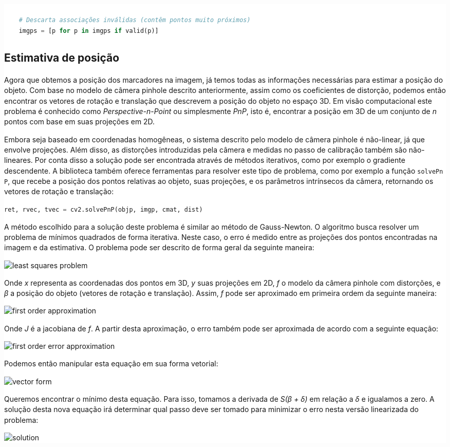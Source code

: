 ```python

	# Descarta associações inválidas (contêm pontos muito próximos)
	imgps = [p for p in imgps if valid(p)]
```

## Estimativa de posição

Agora que obtemos a posição dos marcadores na imagem, já temos todas as informações necessárias para estimar a posição do objeto. Com base no modelo de câmera pinhole descrito anteriormente, assim como os coeficientes de distorção, podemos então encontrar os vetores de rotação e translação que descrevem a posição do objeto no espaço 3D. Em visão computacional este problema é conhecido como *Perspective-n-Point* ou simplesmente *PnP*, isto é, encontrar a posição em 3D de um conjunto de *n* pontos com base em suas projeções em 2D.

Embora seja baseado em coordenadas homogêneas, o sistema descrito pelo modelo de câmera pinhole é não-linear, já que envolve projeções. Além disso, as distorções introduzidas pela câmera e medidas no passo de calibração também são não-lineares. Por conta disso a solução pode ser encontrada através de métodos iterativos, como por exemplo o gradiente descendente. A biblioteca também oferece ferramentas para resolver este tipo de problema, como por exemplo a função `solvePnP`, que recebe a posição dos pontos relativas ao objeto, suas projeções, e os parâmetros intrínsecos da câmera, retornando os vetores de rotação e translação:

```python
ret, rvec, tvec = cv2.solvePnP(objp, imgp, cmat, dist)
```

A método escolhido para a solução deste problema é similar ao método de Gauss-Newton. O algoritmo busca resolver um problema de mínimos quadrados de forma iterativa. Neste caso, o erro é medido entre as projeções dos pontos encontradas na imagem e da estimativa. O problema pode ser descrito de forma geral da seguinte maneira:

![least squares problem](https://wikimedia.org/api/rest_v1/media/math/render/svg/84e2b0804af8425b72d8401ff98d573502faa243)

Onde *x* representa as coordenadas dos pontos em 3D, *y* suas projeções em 2D, *f* o modelo da câmera pinhole com distorções, e *β* a posição do objeto (vetores de rotação e translação). Assim, *f* pode ser aproximado em primeira ordem da seguinte maneira:

![first order approximation](https://wikimedia.org/api/rest_v1/media/math/render/svg/1c07412de1c15ecff1eae385e151c6f61d9b8330)

Onde *J* é a jacobiana de *f*. A partir desta aproximação, o erro também pode ser aproximada de acordo com a seguinte equação:

![first order error approximation](https://wikimedia.org/api/rest_v1/media/math/render/svg/67edf6472af7858c6eb493142b112e6d1f4b2ff4)

Podemos então manipular esta equação em sua forma vetorial:

![vector form](https://wikimedia.org/api/rest_v1/media/math/render/svg/c94ad17f223c0ed1ca9efea02c7b8c3d2ee8d95d)

Queremos encontrar o mínimo desta equação. Para isso, tomamos a derivada de *S(β + δ)* em relação a *δ* e igualamos a zero. A solução desta nova equação irá determinar qual passo deve ser tomado para minimizar o erro nesta versão linearizada do problema:

![solution](https://wikimedia.org/api/rest_v1/media/math/render/svg/f1d128a1b6d24220f3fb47c227b78d84977a3acf)
